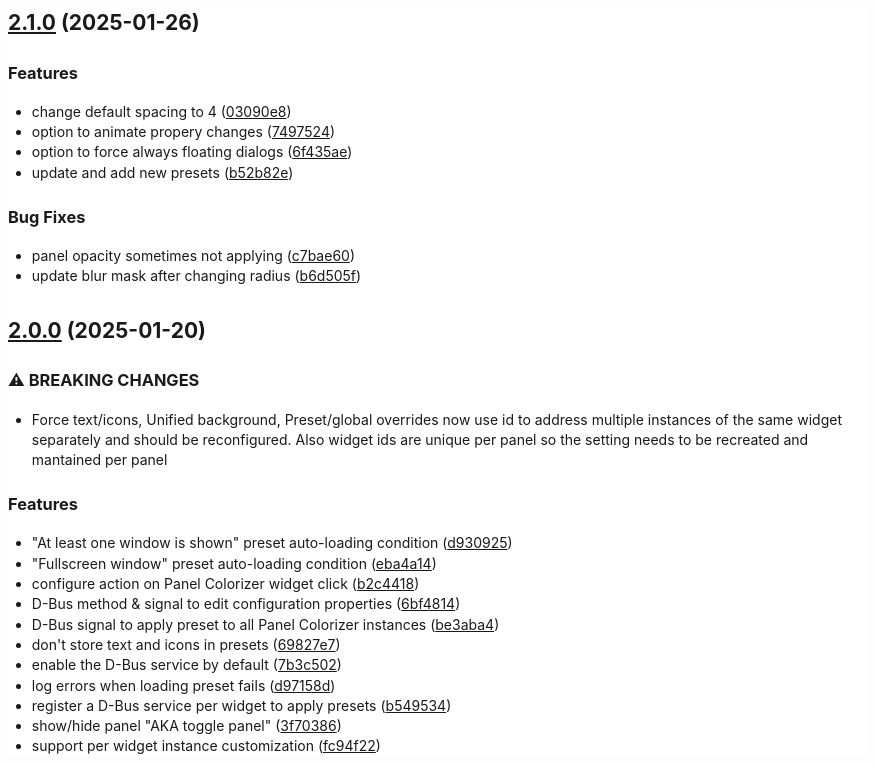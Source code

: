 ## [2.1.0](https://github.com/luisbocanegra/plasma-panel-colorizer/compare/v2.0.0...v2.1.0) (2025-01-26)


### Features

* change default spacing to 4 ([03090e8](https://github.com/luisbocanegra/plasma-panel-colorizer/commit/03090e876d14a335d4fe6ce600119c24e0e74f34))
* option to animate propery changes ([7497524](https://github.com/luisbocanegra/plasma-panel-colorizer/commit/7497524a7011c82131f6f7c42dd1c5f3b9879565))
* option to force always floating dialogs ([6f435ae](https://github.com/luisbocanegra/plasma-panel-colorizer/commit/6f435ae9e58c5e1ec8b95cb6a95596f8e99751d8))
* update and add new presets ([b52b82e](https://github.com/luisbocanegra/plasma-panel-colorizer/commit/b52b82e91be6740dadf87e4ad2ac5a8eaf45f814))


### Bug Fixes

* panel opacity sometimes not applying ([c7bae60](https://github.com/luisbocanegra/plasma-panel-colorizer/commit/c7bae60cca7bb72bf6f949f621b2b75610c4ea57))
* update blur mask after changing radius ([b6d505f](https://github.com/luisbocanegra/plasma-panel-colorizer/commit/b6d505fb9292192bd6fb1202786aba7c23510f39))

## [2.0.0](https://github.com/luisbocanegra/plasma-panel-colorizer/compare/v1.2.0...v2.0.0) (2025-01-20)


### ⚠ BREAKING CHANGES

* Force text/icons, Unified background, Preset/global overrides now use id to address multiple instances of the same widget separately and should be reconfigured. Also widget ids are unique per panel so the setting needs to be recreated and mantained per panel

### Features

* "At least one window is shown" preset auto-loading condition ([d930925](https://github.com/luisbocanegra/plasma-panel-colorizer/commit/d9309259b34fd91a5b19abc756168368e380f285))
* "Fullscreen window" preset auto-loading condition ([eba4a14](https://github.com/luisbocanegra/plasma-panel-colorizer/commit/eba4a14364de61f924e05be83773d56f58ed3c94))
* configure action on Panel Colorizer widget click ([b2c4418](https://github.com/luisbocanegra/plasma-panel-colorizer/commit/b2c4418bf82a1585ee47e57191119814a6a78a7e))
* D-Bus method & signal to edit configuration properties ([6bf4814](https://github.com/luisbocanegra/plasma-panel-colorizer/commit/6bf4814becfa6ec8661965e4d499dc766ccd59b5))
* D-Bus signal to apply preset to all Panel Colorizer instances ([be3aba4](https://github.com/luisbocanegra/plasma-panel-colorizer/commit/be3aba43034bc2c962c1e9d06762a89638c5646f))
* don't store text and icons in presets ([69827e7](https://github.com/luisbocanegra/plasma-panel-colorizer/commit/69827e778ec681c20efa398b58114b5c0058760b))
* enable the D-Bus service by default ([7b3c502](https://github.com/luisbocanegra/plasma-panel-colorizer/commit/7b3c50283e50ef94e31e09fae2f9a08070bc7423))
* log errors when loading preset fails ([d97158d](https://github.com/luisbocanegra/plasma-panel-colorizer/commit/d97158da7611a0b9c4eb95991d2120062bae43b9))
* register a D-Bus service per widget to apply presets ([b549534](https://github.com/luisbocanegra/plasma-panel-colorizer/commit/b5495341122b3538c391b6ae5bd4b996973ced8d))
* show/hide panel "AKA toggle panel" ([3f70386](https://github.com/luisbocanegra/plasma-panel-colorizer/commit/3f703869920fac11b8e25feb748166f5bd17dd0c))
* support per widget instance customization ([fc94f22](https://github.com/luisbocanegra/plasma-panel-colorizer/commit/fc94f22eb63791e131a3a023eef4cf0aa8c17fed))

